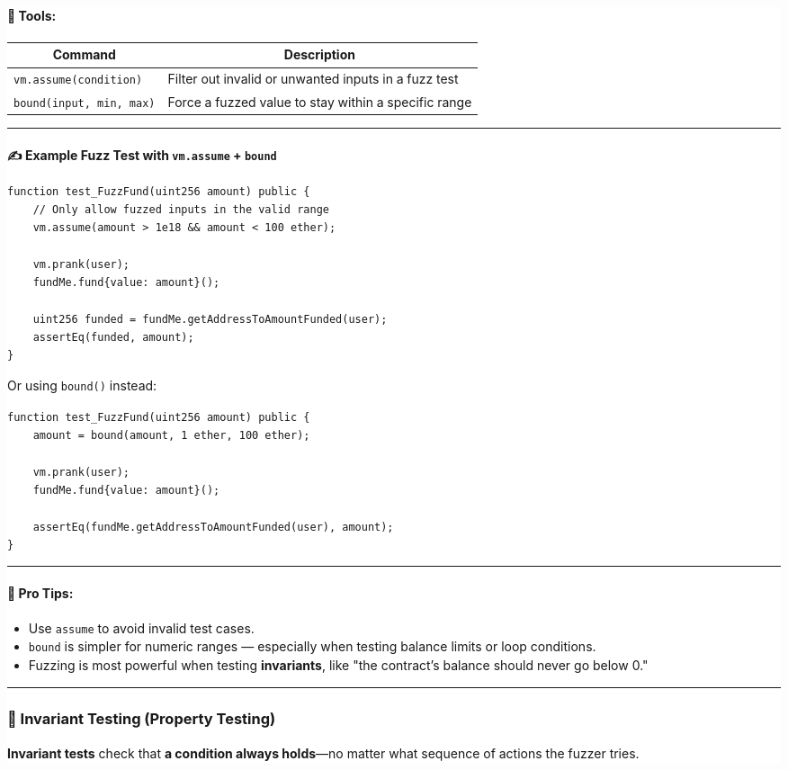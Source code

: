 #### 🚧 Tools:

| Command                  | Description                                          |
| ------------------------ | ---------------------------------------------------- |
| `vm.assume(condition)`   | Filter out invalid or unwanted inputs in a fuzz test |
| `bound(input, min, max)` | Force a fuzzed value to stay within a specific range |

---

#### ✍️ Example Fuzz Test with `vm.assume` + `bound`

```solidity
function test_FuzzFund(uint256 amount) public {
    // Only allow fuzzed inputs in the valid range
    vm.assume(amount > 1e18 && amount < 100 ether);

    vm.prank(user);
    fundMe.fund{value: amount}();

    uint256 funded = fundMe.getAddressToAmountFunded(user);
    assertEq(funded, amount);
}
```

Or using `bound()` instead:

```solidity
function test_FuzzFund(uint256 amount) public {
    amount = bound(amount, 1 ether, 100 ether);

    vm.prank(user);
    fundMe.fund{value: amount}();

    assertEq(fundMe.getAddressToAmountFunded(user), amount);
}
```

---

#### 📌 **Pro Tips:**

* Use `assume` to avoid invalid test cases.
* `bound` is simpler for numeric ranges — especially when testing balance limits or loop conditions.
* Fuzzing is most powerful when testing **invariants**, like "the contract’s balance should never go below 0."

---

### 🧬 Invariant Testing (Property Testing)

**Invariant tests** check that **a condition always holds**—no matter what sequence of actions the fuzzer tries.
